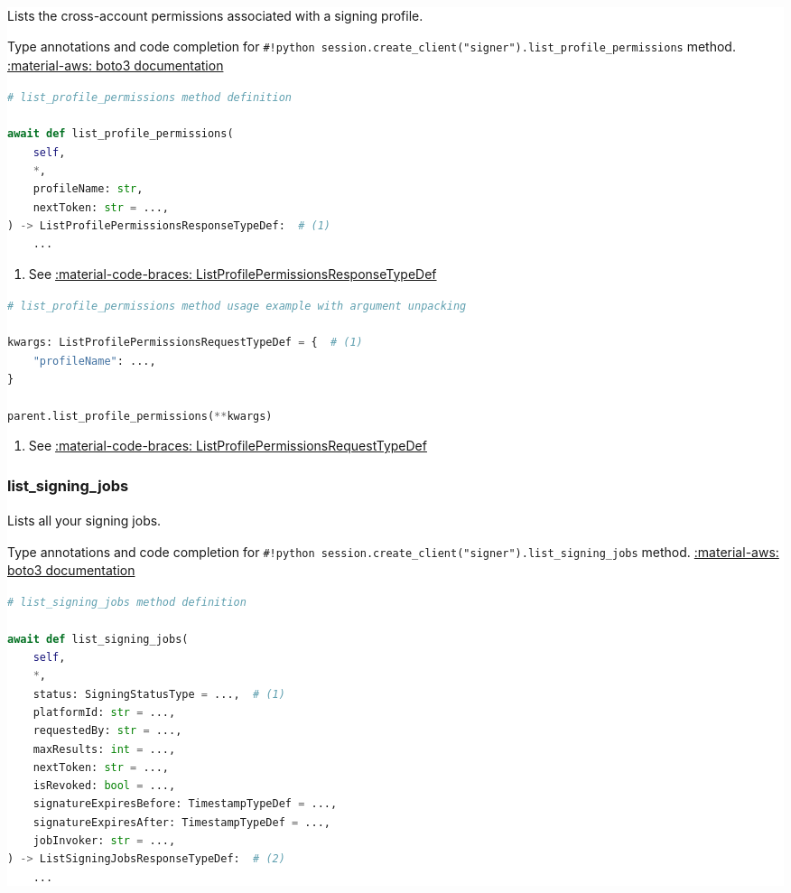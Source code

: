 Lists the cross-account permissions associated with a signing profile.

Type annotations and code completion for `#!python session.create_client("signer").list_profile_permissions` method.
[:material-aws: boto3 documentation](https://boto3.amazonaws.com/v1/documentation/api/latest/reference/services/signer/client/list_profile_permissions.html)

```python
# list_profile_permissions method definition

await def list_profile_permissions(
    self,
    *,
    profileName: str,
    nextToken: str = ...,
) -> ListProfilePermissionsResponseTypeDef:  # (1)
    ...
```

1. See [:material-code-braces: ListProfilePermissionsResponseTypeDef](./type_defs.md#listprofilepermissionsresponsetypedef)


```python
# list_profile_permissions method usage example with argument unpacking

kwargs: ListProfilePermissionsRequestTypeDef = {  # (1)
    "profileName": ...,
}

parent.list_profile_permissions(**kwargs)
```

1. See [:material-code-braces: ListProfilePermissionsRequestTypeDef](./type_defs.md#listprofilepermissionsrequesttypedef)

### list\_signing\_jobs

Lists all your signing jobs.

Type annotations and code completion for `#!python session.create_client("signer").list_signing_jobs` method.
[:material-aws: boto3 documentation](https://boto3.amazonaws.com/v1/documentation/api/latest/reference/services/signer/client/list_signing_jobs.html)

```python
# list_signing_jobs method definition

await def list_signing_jobs(
    self,
    *,
    status: SigningStatusType = ...,  # (1)
    platformId: str = ...,
    requestedBy: str = ...,
    maxResults: int = ...,
    nextToken: str = ...,
    isRevoked: bool = ...,
    signatureExpiresBefore: TimestampTypeDef = ...,
    signatureExpiresAfter: TimestampTypeDef = ...,
    jobInvoker: str = ...,
) -> ListSigningJobsResponseTypeDef:  # (2)
    ...
```
